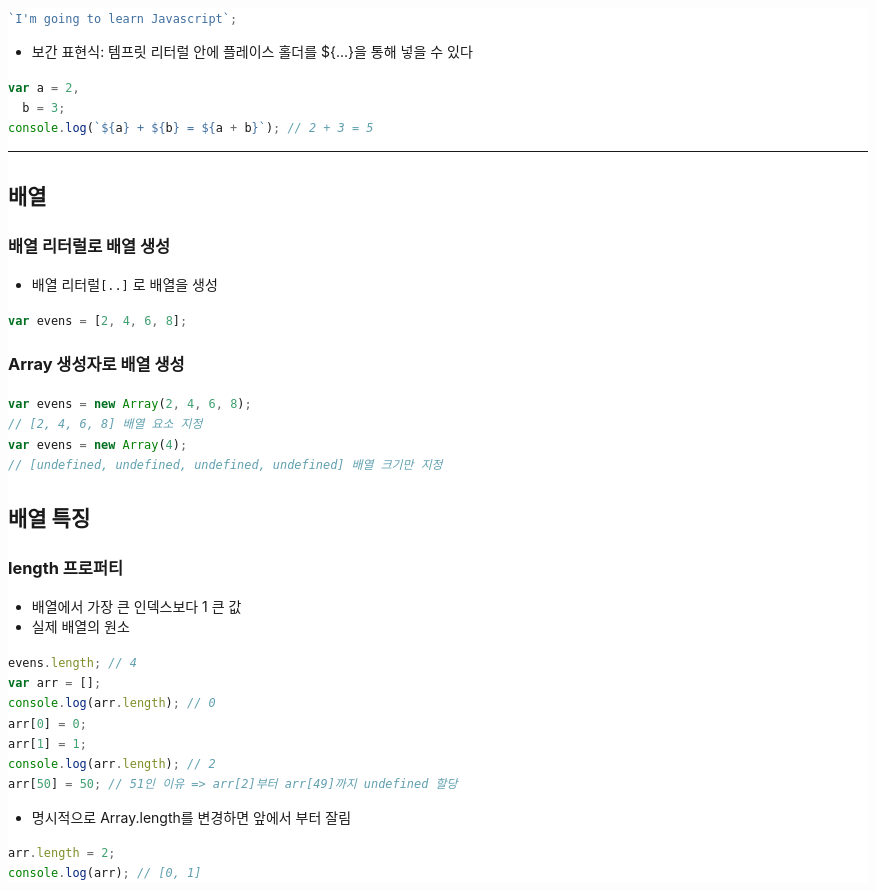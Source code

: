 ```js
`I'm going to learn Javascript`;
```

- 보간 표현식: 템프릿 리터럴 안에 플레이스 홀더를 ${...}을 통해 넣을 수 있다

```js
var a = 2,
  b = 3;
console.log(`${a} + ${b} = ${a + b}`); // 2 + 3 = 5
```

---

## 배열

### 배열 리터럴로 배열 생성

- 배열 리터럴`[..]` 로 배열을 생성

```js
var evens = [2, 4, 6, 8];
```

### Array 생성자로 배열 생성

```js
var evens = new Array(2, 4, 6, 8);
// [2, 4, 6, 8] 배열 요소 지정
var evens = new Array(4);
// [undefined, undefined, undefined, undefined] 배열 크기만 지정
```

## 배열 특징

### length 프로퍼티

- 배열에서 가장 큰 인덱스보다 1 큰 값
- 실제 배열의 원소

```js
evens.length; // 4
var arr = [];
console.log(arr.length); // 0
arr[0] = 0;
arr[1] = 1;
console.log(arr.length); // 2
arr[50] = 50; // 51인 이유 => arr[2]부터 arr[49]까지 undefined 할당
```

- 명시적으로 Array.length를 변경하면 앞에서 부터 잘림

```js
arr.length = 2;
console.log(arr); // [0, 1]
```

